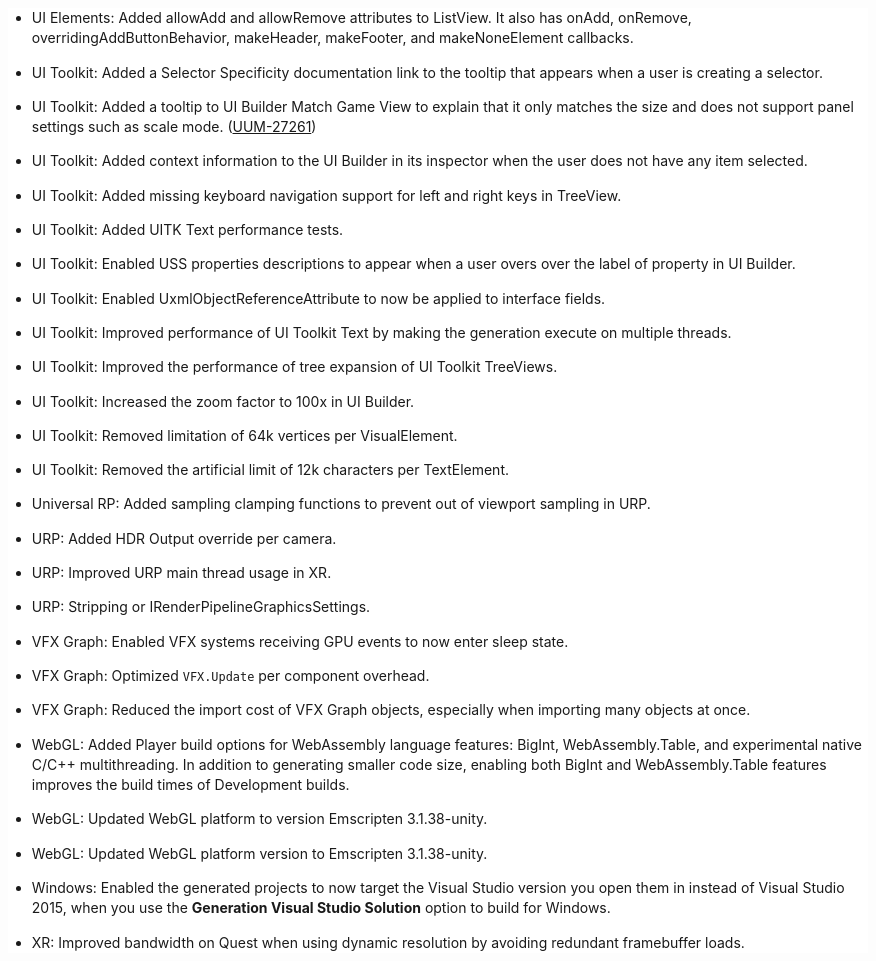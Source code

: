 - UI Elements: Added allowAdd and allowRemove attributes to ListView. It also has onAdd, onRemove, overridingAddButtonBehavior, makeHeader, makeFooter, and makeNoneElement callbacks.

- UI Toolkit: Added a Selector Specificity documentation link to the tooltip that appears when a user is creating a selector.

- UI Toolkit: Added a tooltip to UI Builder Match Game View to explain that it only matches the size and does not support panel settings such as scale mode.
    ([UUM-27261](https://issuetracker.unity3d.com/issues/ui-toolkit-match-game-view-doesnt-reflect-how-ui-appears-in-game-view-with-some-panel-settings))

- UI Toolkit: Added context information to the UI Builder in its inspector when the user does not have any item selected.

- UI Toolkit: Added missing keyboard navigation support for left and right keys in TreeView.

- UI Toolkit: Added UITK Text performance tests.

- UI Toolkit: Enabled USS properties descriptions to appear when a user overs over the label of property in UI Builder.

- UI Toolkit: Enabled UxmlObjectReferenceAttribute to now be applied to interface fields.

- UI Toolkit: Improved performance of UI Toolkit Text by making the generation execute on multiple threads.

- UI Toolkit: Improved the performance of tree expansion of UI Toolkit TreeViews.

- UI Toolkit: Increased the zoom factor to 100x in UI Builder.

- UI Toolkit: Removed limitation of 64k vertices per VisualElement.

- UI Toolkit: Removed the artificial limit of 12k characters per TextElement.

- Universal RP: Added sampling clamping functions to prevent out of viewport sampling in URP.

- URP: Added HDR Output override per camera.

- URP: Improved URP main thread usage in XR.

- URP: Stripping or IRenderPipelineGraphicsSettings.

- VFX Graph: Enabled VFX systems receiving GPU events to now enter sleep state.

- VFX Graph: Optimized `VFX.Update` per component overhead.

- VFX Graph: Reduced the import cost of VFX Graph objects, especially when importing many objects at once.

- WebGL: Added Player build options for WebAssembly language features: BigInt, WebAssembly.Table, and experimental native C/C++ multithreading. In addition to generating smaller code size, enabling both BigInt and WebAssembly.Table features improves the build times of Development builds.

- WebGL: Updated WebGL platform to version Emscripten 3.1.38-unity.

- WebGL: Updated WebGL platform version to Emscripten 3.1.38-unity.

- Windows: Enabled the generated projects to now target the Visual Studio version you open them in instead of Visual Studio 2015, when you use the **Generation Visual Studio Solution** option to build for Windows.

- XR: Improved bandwidth on Quest when using dynamic resolution by avoiding redundant framebuffer loads.
